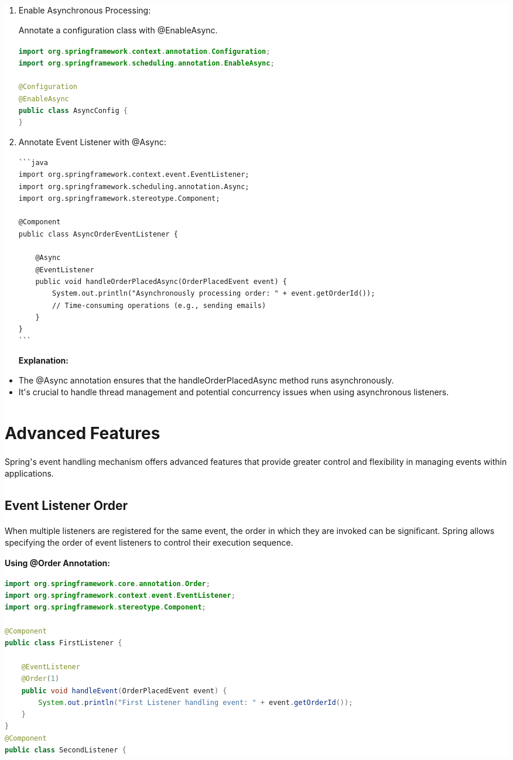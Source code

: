 1.  Enable Asynchronous Processing:

    Annotate a configuration class with @EnableAsync.

    ```java
    import org.springframework.context.annotation.Configuration;
    import org.springframework.scheduling.annotation.EnableAsync;

    @Configuration
    @EnableAsync
    public class AsyncConfig {
    }
    ```

2.  Annotate Event Listener with @Async:

        ```java
        import org.springframework.context.event.EventListener;
        import org.springframework.scheduling.annotation.Async;
        import org.springframework.stereotype.Component;

        @Component
        public class AsyncOrderEventListener {

            @Async
            @EventListener
            public void handleOrderPlacedAsync(OrderPlacedEvent event) {
                System.out.println("Asynchronously processing order: " + event.getOrderId());
                // Time-consuming operations (e.g., sending emails)
            }
        }
        ```

    **Explanation:**

- The @Async annotation ensures that the handleOrderPlacedAsync method runs asynchronously.
- It's crucial to handle thread management and potential concurrency issues when using asynchronous listeners.

# Advanced Features

Spring's event handling mechanism offers advanced features that provide greater control and flexibility in managing events within applications.

## Event Listener Order

When multiple listeners are registered for the same event, the order in which they are invoked can be significant. Spring allows specifying the order of event listeners to control their execution sequence.

**Using @Order Annotation:**

```java
import org.springframework.core.annotation.Order;
import org.springframework.context.event.EventListener;
import org.springframework.stereotype.Component;

@Component
public class FirstListener {

    @EventListener
    @Order(1)
    public void handleEvent(OrderPlacedEvent event) {
        System.out.println("First Listener handling event: " + event.getOrderId());
    }
}
@Component
public class SecondListener {
```
